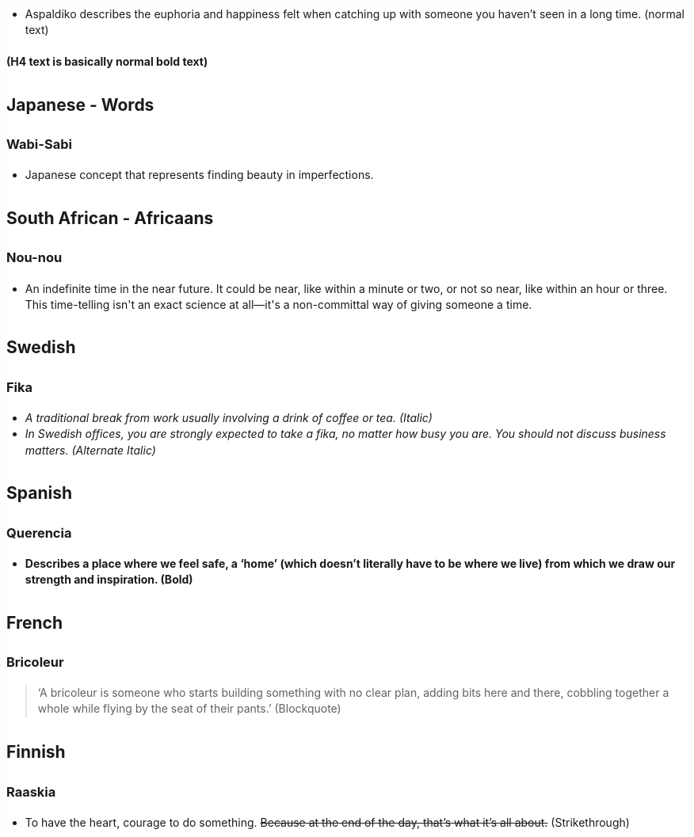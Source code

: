 - Aspaldiko describes the euphoria and happiness felt when catching up with someone you haven’t seen in a long time. (normal text)

#### (H4 text is basically normal bold text)

## Japanese - Words

### Wabi-Sabi

- Japanese concept that represents finding beauty in imperfections.

## South African - Africaans

### Nou-nou

- An indefinite time in the near future. It could be near, like within a minute or two, or not so near, like within an hour or three. This time-telling isn't an exact science at all—it's a non-committal way of giving someone a time.

## Swedish

### Fika

- _A traditional break from work usually involving a drink of coffee or tea. (Italic)_
- _In Swedish offices, you are strongly expected to take a fika, no matter how busy you are. You should not discuss business matters. (Alternate Italic)_

## Spanish

### Querencia

- **Describes a place where we feel safe, a ‘home’ (which doesn’t literally have to be where we live) from which we draw our strength and inspiration. (Bold)**

## French

### Bricoleur
>
> ‘A bricoleur is someone who starts building something with no clear plan, adding bits here and there, cobbling together a whole while flying by the seat of their pants.’ (Blockquote)

## Finnish

### Raaskia

- To have the heart, courage to do something. ~~Because at the end of the day, that’s what it’s all about.~~ (Strikethrough)

